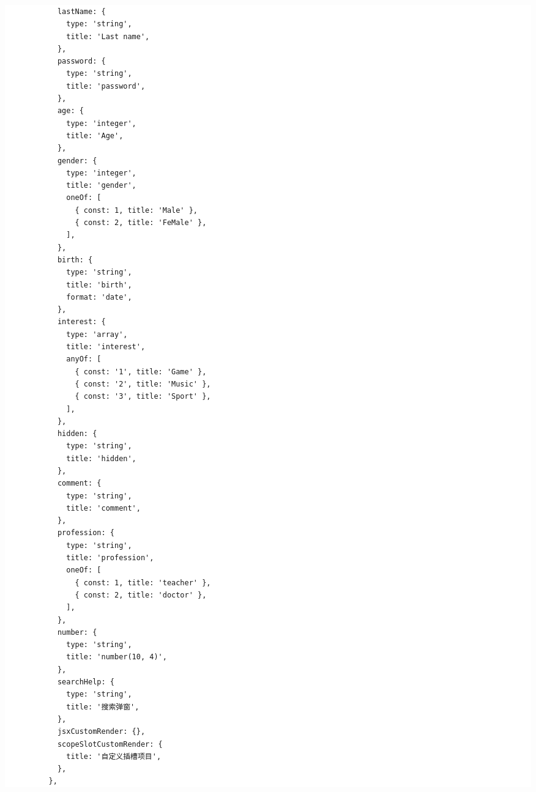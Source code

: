 ```html
            lastName: {
              type: 'string',
              title: 'Last name',
            },
            password: {
              type: 'string',
              title: 'password',
            },
            age: {
              type: 'integer',
              title: 'Age',
            },
            gender: {
              type: 'integer',
              title: 'gender',
              oneOf: [
                { const: 1, title: 'Male' },
                { const: 2, title: 'FeMale' },
              ],
            },
            birth: {
              type: 'string',
              title: 'birth',
              format: 'date',
            },
            interest: {
              type: 'array',
              title: 'interest',
              anyOf: [
                { const: '1', title: 'Game' },
                { const: '2', title: 'Music' },
                { const: '3', title: 'Sport' },
              ],
            },
            hidden: {
              type: 'string',
              title: 'hidden',
            },
            comment: {
              type: 'string',
              title: 'comment',
            },
            profession: {
              type: 'string',
              title: 'profession',
              oneOf: [
                { const: 1, title: 'teacher' },
                { const: 2, title: 'doctor' },
              ],
            },
            number: {
              type: 'string',
              title: 'number(10, 4)',
            },
            searchHelp: {
              type: 'string',
              title: '搜索弹窗',
            },
            jsxCustomRender: {},
            scopeSlotCustomRender: {
              title: '自定义插槽项目',
            },
          },
```